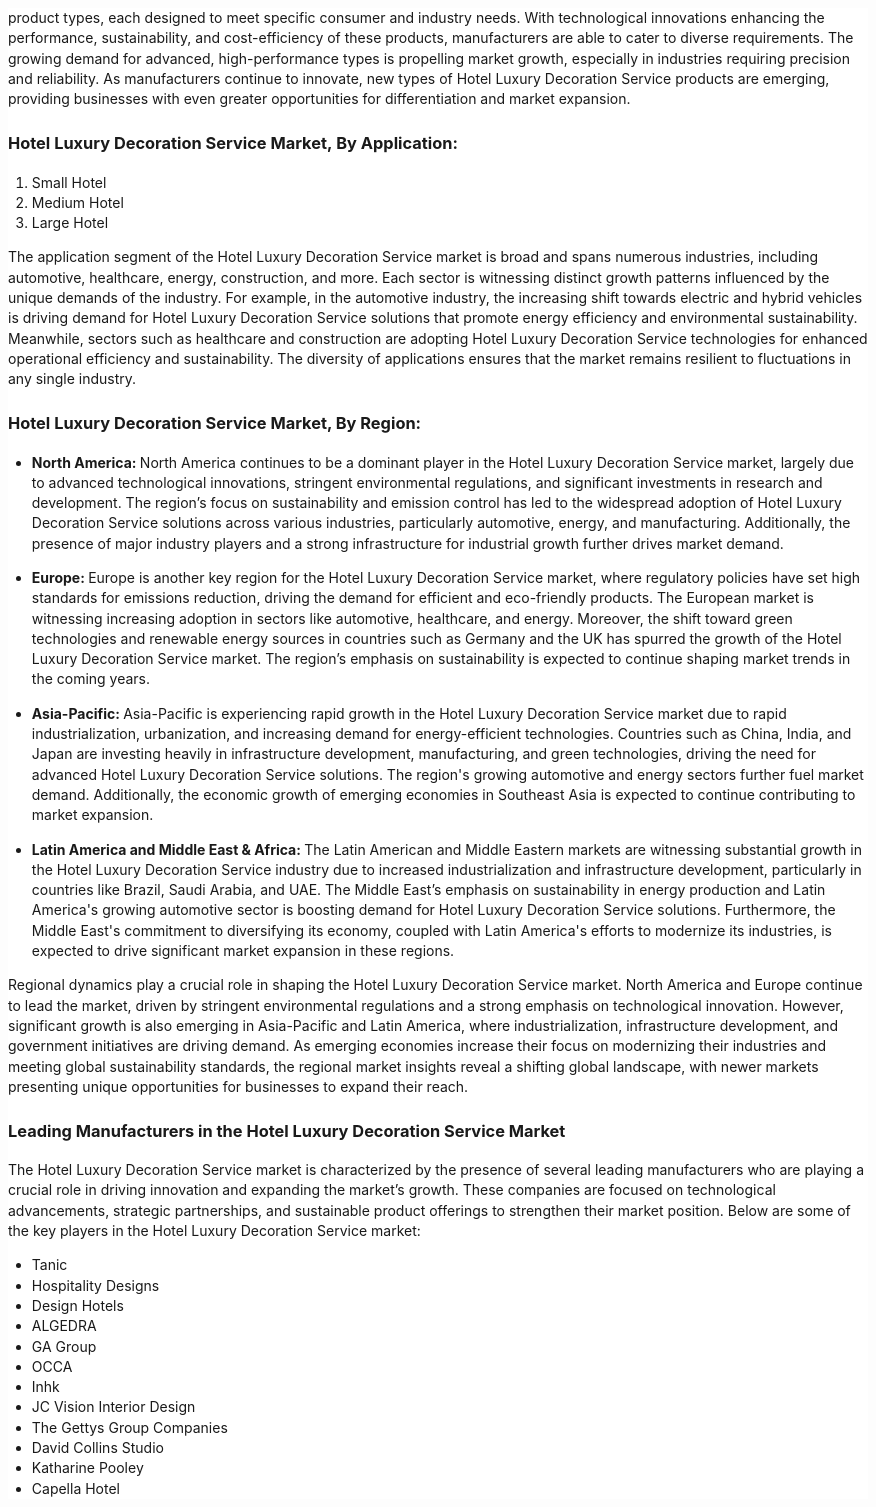 product types, each designed to meet specific consumer and industry needs. With technological innovations enhancing the performance, sustainability, and cost-efficiency of these products, manufacturers are able to cater to diverse requirements. The growing demand for advanced, high-performance types is propelling market growth, especially in industries requiring precision and reliability. As manufacturers continue to innovate, new types of Hotel Luxury Decoration Service products are emerging, providing businesses with even greater opportunities for differentiation and market expansion.</p><h3>Hotel Luxury Decoration Service Market,&nbsp;By Application:</h3><ol><li>Small Hotel<li> Medium Hotel<li> Large Hotel</li></ol><p>The application segment of the Hotel Luxury Decoration Service market is broad and spans numerous industries, including automotive, healthcare, energy, construction, and more. Each sector is witnessing distinct growth patterns influenced by the unique demands of the industry. For example, in the automotive industry, the increasing shift towards electric and hybrid vehicles is driving demand for Hotel Luxury Decoration Service solutions that promote energy efficiency and environmental sustainability. Meanwhile, sectors such as healthcare and construction are adopting Hotel Luxury Decoration Service technologies for enhanced operational efficiency and sustainability. The diversity of applications ensures that the market remains resilient to fluctuations in any single industry.</p><h3>Hotel Luxury Decoration Service Market, By Region:</h3><ul><li><p><strong>North America:&nbsp;</strong>North America continues to be a dominant player in the Hotel Luxury Decoration Service market, largely due to advanced technological innovations, stringent environmental regulations, and significant investments in research and development. The region&rsquo;s focus on sustainability and emission control has led to the widespread adoption of Hotel Luxury Decoration Service solutions across various industries, particularly automotive, energy, and manufacturing. Additionally, the presence of major industry players and a strong infrastructure for industrial growth further drives market demand.</p></li><li><p><strong><strong>Europe:&nbsp;</strong></strong>Europe is another key region for the Hotel Luxury Decoration Service market, where regulatory policies have set high standards for emissions reduction, driving the demand for efficient and eco-friendly products. The European market is witnessing increasing adoption in sectors like automotive, healthcare, and energy. Moreover, the shift toward green technologies and renewable energy sources in countries such as Germany and the UK has spurred the growth of the Hotel Luxury Decoration Service market. The region&rsquo;s emphasis on sustainability is expected to continue shaping market trends in the coming years.</p></li><li><p><strong><strong>Asia-Pacific:&nbsp;</strong></strong>Asia-Pacific is experiencing rapid growth in the Hotel Luxury Decoration Service market due to rapid industrialization, urbanization, and increasing demand for energy-efficient technologies. Countries such as China, India, and Japan are investing heavily in infrastructure development, manufacturing, and green technologies, driving the need for advanced Hotel Luxury Decoration Service solutions. The region's growing automotive and energy sectors further fuel market demand. Additionally, the economic growth of emerging economies in Southeast Asia is expected to continue contributing to market expansion.</p></li><li><p><strong><strong>Latin America and Middle East &amp; Africa:&nbsp;</strong></strong>The Latin American and Middle Eastern markets are witnessing substantial growth in the Hotel Luxury Decoration Service industry due to increased industrialization and infrastructure development, particularly in countries like Brazil, Saudi Arabia, and UAE. The Middle East&rsquo;s emphasis on sustainability in energy production and Latin America's growing automotive sector is boosting demand for Hotel Luxury Decoration Service solutions. Furthermore, the Middle East's commitment to diversifying its economy, coupled with Latin America's efforts to modernize its industries, is expected to drive significant market expansion in these regions.</p></li></ul><p>Regional dynamics play a crucial role in shaping the Hotel Luxury Decoration Service market. North America and Europe continue to lead the market, driven by stringent environmental regulations and a strong emphasis on technological innovation. However, significant growth is also emerging in Asia-Pacific and Latin America, where industrialization, infrastructure development, and government initiatives are driving demand. As emerging economies increase their focus on modernizing their industries and meeting global sustainability standards, the regional market insights reveal a shifting global landscape, with newer markets presenting unique opportunities for businesses to expand their reach.</p><h3><strong>Leading Manufacturers in the Hotel Luxury Decoration Service Market</strong></h3><p>The Hotel Luxury Decoration Service market is characterized by the presence of several leading manufacturers who are playing a crucial role in driving innovation and expanding the market&rsquo;s growth. These companies are focused on technological advancements, strategic partnerships, and sustainable product offerings to strengthen their market position. Below are some of the key players in the Hotel Luxury Decoration Service market:</p></div><div class="article-main__content" data-test-id="publishing-text-block"><ul><li><span class="">Tanic<li>Hospitality Designs<li>Design Hotels<li>ALGEDRA<li>GA Group<li>OCCA<li>Inhk<li>JC Vision Interior Design<li>The Gettys Group Companies<li>David Collins Studio<li>Katharine Pooley<li>Capella Hotel
